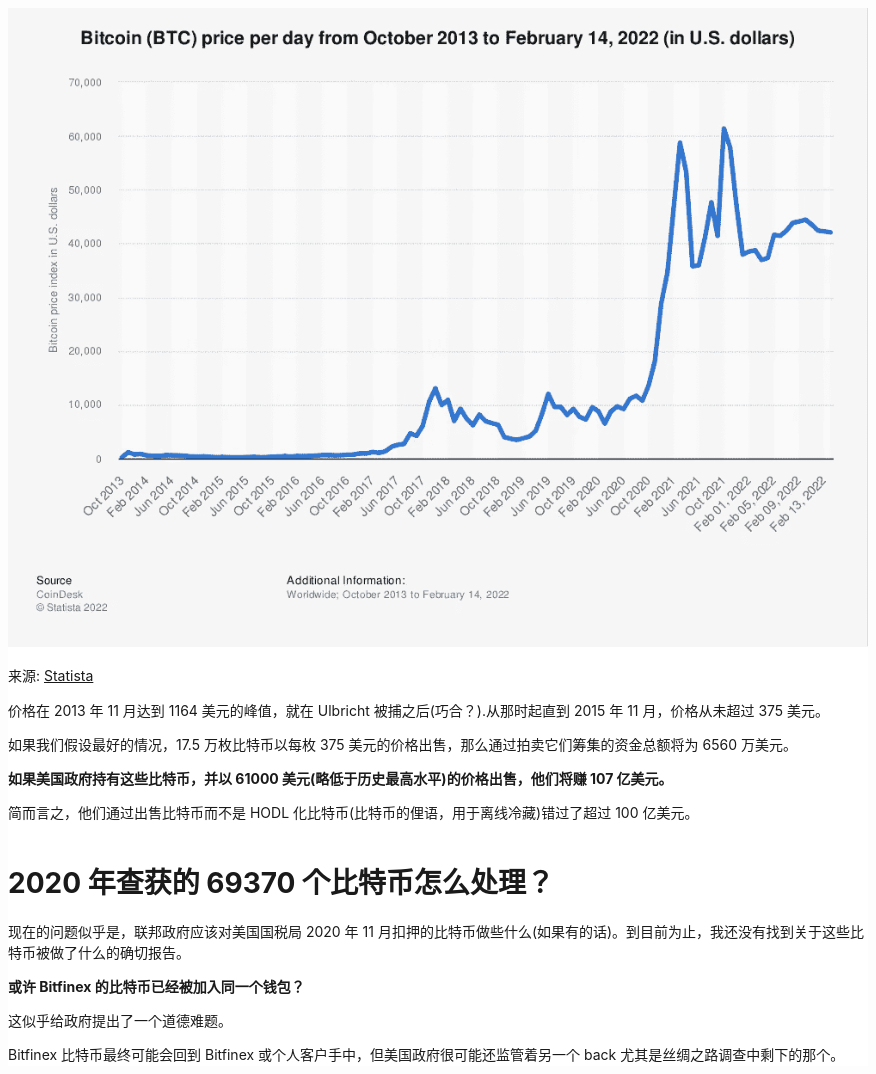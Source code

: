 ![](img/72be166f4ccbb562efa233835c45c74b.png)

来源: [Statista](https://www.statista.com/statistics/326707/bitcoin-price-index/)

价格在 2013 年 11 月达到 1164 美元的峰值，就在 Ulbricht 被捕之后(巧合？).从那时起直到 2015 年 11 月，价格从未超过 375 美元。

如果我们假设最好的情况，17.5 万枚比特币以每枚 375 美元的价格出售，那么通过拍卖它们筹集的资金总额将为 6560 万美元。

**如果美国政府持有这些比特币，并以 61000 美元(略低于历史最高水平)的价格出售，他们将赚 107 亿美元。**

简而言之，他们通过出售比特币而不是 HODL 化比特币(比特币的俚语，用于离线冷藏)错过了超过 100 亿美元。

# 2020 年查获的 69370 个比特币怎么处理？

现在的问题似乎是，联邦政府应该对美国国税局 2020 年 11 月扣押的比特币做些什么(如果有的话)。到目前为止，我还没有找到关于这些比特币被做了什么的确切报告。

**或许 Bitfinex 的比特币已经被加入同一个钱包？**

这似乎给政府提出了一个道德难题。

Bitfinex 比特币最终可能会回到 Bitfinex 或个人客户手中，但美国政府很可能还监管着另一个 back 尤其是丝绸之路调查中剩下的那个。
